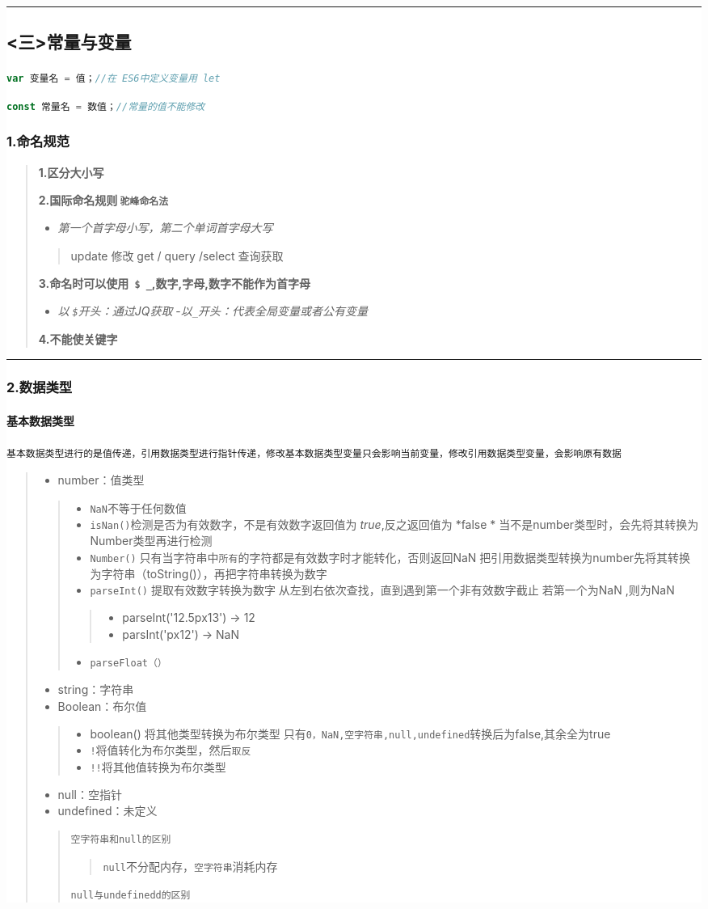 ------------------------------------------------

<div style="page-break-after:always"></div>

## <三>常量与变量

```javascript
var 变量名 = 值；//在 ES6中定义变量用 let
```
```javascript
const 常量名 = 数值；//常量的值不能修改
```
### 1.命名规范
>**1.区分大小写**
>
>**2.国际命名规则 `驼峰命名法`**
>-  *第一个首字母小写，第二个单词首字母大写*
>>update 修改
>>get / query /select 查询获取
>
>**3.命名时可以使用` $ _`,数字,字母,数字不能作为首字母**
>- *以 `$`开头：通过JQ获取*
>-*以`_`开头：代表全局变量或者公有变量*
>
>**4.不能使关键字**

---

### 2.数据类型


#### 基本数据类型
`基本数据类型进行的是值传递，引用数据类型进行指针传递，修改基本数据类型变量只会影响当前变量，修改引用数据类型变量，会影响原有数据`
>- number：值类型
>> + `NaN`不等于任何数值
>> +  `isNan()`检测是否为有效数字，不是有效数字返回值为 *true*,反之返回值为 *false *
>> 当不是number类型时，会先将其转换为Number类型再进行检测
>> + `Number()`
>> 只有当字符串中`所有`的字符都是有效数字时才能转化，否则返回NaN
>> 把引用数据类型转换为number先将其转换为字符串（toString()），再把字符串转换为数字
>> + `parseInt()`
>> 提取有效数字转换为数字
>> 从左到右依次查找，直到遇到第一个非有效数字截止
>> 若第一个为NaN ,则为NaN
>> > + parseInt('12.5px13') -> 12
>> > + parsInt('px12') -> NaN
>>
>> + `parseFloat（）`
>
>- string：字符串
>- Boolean：布尔值
>> +  boolean()
>> 将其他类型转换为布尔类型
>> 只有`0，NaN,空字符串,null,undefined`转换后为false,其余全为true
>> + `!`将值转化为布尔类型，然后`取反`
>> + `!!`将其他值转换为布尔类型
>
>- null：空指针
>- undefined：未定义
>>`空字符串和null的区别`
>>>`null`不分配内存，`空字符串`消耗内存
>>
>>`null与undefinedd的区别`
>>